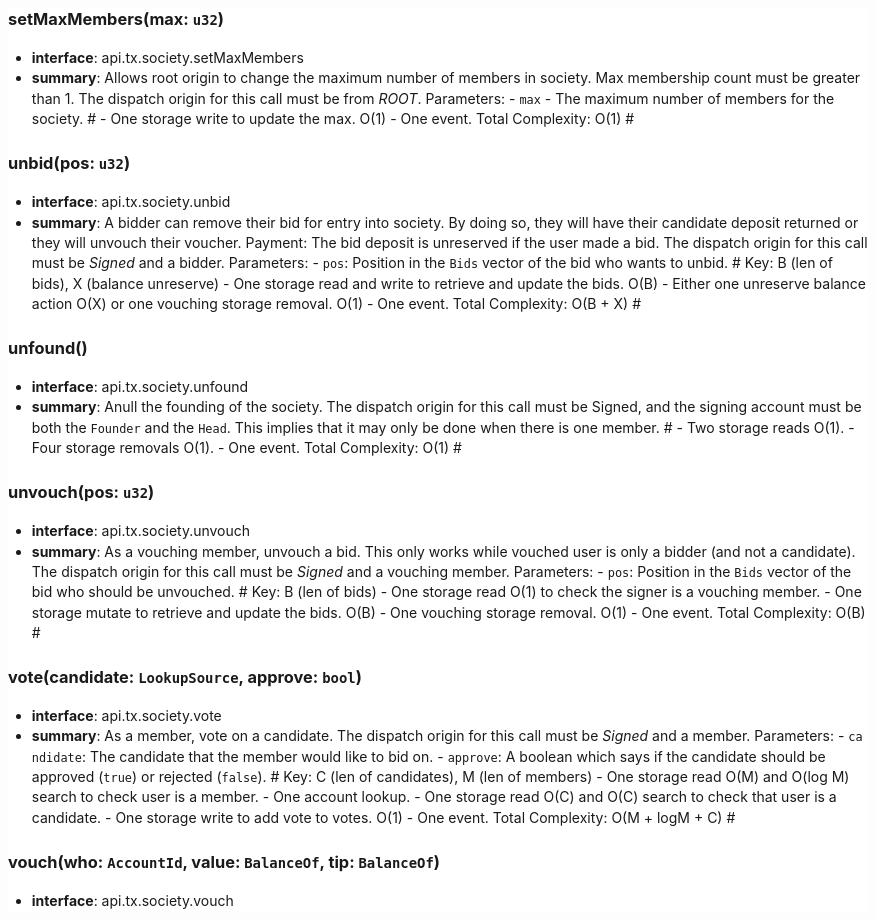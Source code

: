 ### setMaxMembers(max: `u32`)
- **interface**: api.tx.society.setMaxMembers
- **summary**: Allows root origin to change the maximum number of members in society. Max membership count must be greater than 1.  The dispatch origin for this call must be from _ROOT_.  Parameters: - `max` - The maximum number of members for the society.  # <weight> - One storage write to update the max. O(1) - One event.  Total Complexity: O(1) # </weight>

### unbid(pos: `u32`)
- **interface**: api.tx.society.unbid
- **summary**: A bidder can remove their bid for entry into society. By doing so, they will have their candidate deposit returned or they will unvouch their voucher.  Payment: The bid deposit is unreserved if the user made a bid.  The dispatch origin for this call must be _Signed_ and a bidder.  Parameters: - `pos`: Position in the `Bids` vector of the bid who wants to unbid.  # <weight> Key: B (len of bids), X (balance unreserve) - One storage read and write to retrieve and update the bids. O(B) - Either one unreserve balance action O(X) or one vouching storage removal. O(1) - One event.  Total Complexity: O(B + X) # </weight>

### unfound()
- **interface**: api.tx.society.unfound
- **summary**: Anull the founding of the society.  The dispatch origin for this call must be Signed, and the signing account must be both the `Founder` and the `Head`. This implies that it may only be done when there is one member.  # <weight> - Two storage reads O(1). - Four storage removals O(1). - One event.  Total Complexity: O(1) # </weight>

### unvouch(pos: `u32`)
- **interface**: api.tx.society.unvouch
- **summary**: As a vouching member, unvouch a bid. This only works while vouched user is only a bidder (and not a candidate).  The dispatch origin for this call must be _Signed_ and a vouching member.  Parameters: - `pos`: Position in the `Bids` vector of the bid who should be unvouched.  # <weight> Key: B (len of bids) - One storage read O(1) to check the signer is a vouching member. - One storage mutate to retrieve and update the bids. O(B) - One vouching storage removal. O(1) - One event.  Total Complexity: O(B) # </weight>

### vote(candidate: `LookupSource`, approve: `bool`)
- **interface**: api.tx.society.vote
- **summary**: As a member, vote on a candidate.  The dispatch origin for this call must be _Signed_ and a member.  Parameters: - `candidate`: The candidate that the member would like to bid on. - `approve`: A boolean which says if the candidate should be approved (`true`) or rejected (`false`).  # <weight> Key: C (len of candidates), M (len of members) - One storage read O(M) and O(log M) search to check user is a member. - One account lookup. - One storage read O(C) and O(C) search to check that user is a candidate. - One storage write to add vote to votes. O(1) - One event.  Total Complexity: O(M + logM + C) # </weight>

### vouch(who: `AccountId`, value: `BalanceOf`, tip: `BalanceOf`)
- **interface**: api.tx.society.vouch